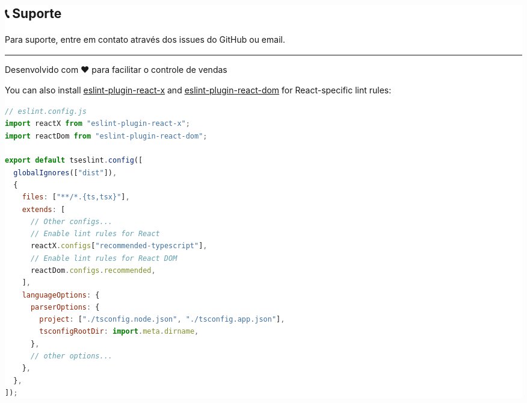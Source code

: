 ## 📞 Suporte

Para suporte, entre em contato através dos issues do GitHub ou email.

---

Desenvolvido com ❤️ para facilitar o controle de vendas

You can also install [eslint-plugin-react-x](https://github.com/Rel1cx/eslint-react/tree/main/packages/plugins/eslint-plugin-react-x) and [eslint-plugin-react-dom](https://github.com/Rel1cx/eslint-react/tree/main/packages/plugins/eslint-plugin-react-dom) for React-specific lint rules:

```js
// eslint.config.js
import reactX from "eslint-plugin-react-x";
import reactDom from "eslint-plugin-react-dom";

export default tseslint.config([
  globalIgnores(["dist"]),
  {
    files: ["**/*.{ts,tsx}"],
    extends: [
      // Other configs...
      // Enable lint rules for React
      reactX.configs["recommended-typescript"],
      // Enable lint rules for React DOM
      reactDom.configs.recommended,
    ],
    languageOptions: {
      parserOptions: {
        project: ["./tsconfig.node.json", "./tsconfig.app.json"],
        tsconfigRootDir: import.meta.dirname,
      },
      // other options...
    },
  },
]);
```

